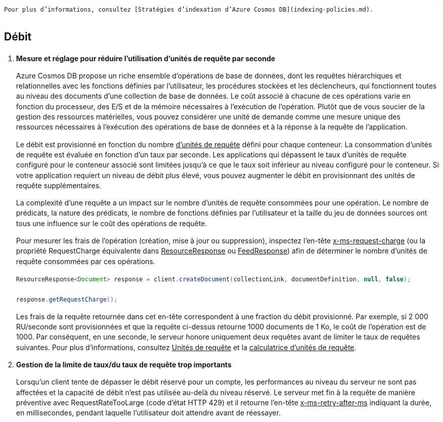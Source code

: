     Pour plus d’informations, consultez [Stratégies d’indexation d’Azure Cosmos DB](indexing-policies.md).

## <a name="throughput"></a>Débit
<a id="measure-rus"></a>

1. **Mesure et réglage pour réduire l’utilisation d’unités de requête par seconde**

    Azure Cosmos DB propose un riche ensemble d’opérations de base de données, dont les requêtes hiérarchiques et relationnelles avec les fonctions définies par l’utilisateur, les procédures stockées et les déclencheurs, qui fonctionnent toutes au niveau des documents d’une collection de base de données. Le coût associé à chacune de ces opérations varie en fonction du processeur, des E/S et de la mémoire nécessaires à l’exécution de l’opération. Plutôt que de vous soucier de la gestion des ressources matérielles, vous pouvez considérer une unité de demande comme une mesure unique des ressources nécessaires à l’exécution des opérations de base de données et à la réponse à la requête de l’application.

    Le débit est provisionné en fonction du nombre [d’unités de requête](request-units.md) défini pour chaque conteneur. La consommation d’unités de requête est évaluée en fonction d’un taux par seconde. Les applications qui dépassent le taux d’unités de requête configuré pour le conteneur associé sont limitées jusqu’à ce que le taux soit inférieur au niveau configuré pour le conteneur. Si votre application requiert un niveau de débit plus élevé, vous pouvez augmenter le débit en provisionnant des unités de requête supplémentaires. 

    La complexité d’une requête a un impact sur le nombre d’unités de requête consommées pour une opération. Le nombre de prédicats, la nature des prédicats, le nombre de fonctions définies par l’utilisateur et la taille du jeu de données sources ont tous une influence sur le coût des opérations de requête.

    Pour mesurer les frais de l’opération (création, mise à jour ou suppression), inspectez l’en-tête [x-ms-request-charge](https://docs.microsoft.com/rest/api/cosmos-db/common-cosmosdb-rest-response-headers) (ou la propriété RequestCharge équivalente dans [ResourceResponse<T>](https://docs.microsoft.com/java/api/com.microsoft.azure.documentdb._resource_response) ou [FeedResponse<T>](https://docs.microsoft.com/java/api/com.microsoft.azure.documentdb._feed_response)) afin de déterminer le nombre d’unités de requête consommées par ces opérations.

    ```Java
    ResourceResponse<Document> response = client.createDocument(collectionLink, documentDefinition, null, false);

    response.getRequestCharge();
    ```             

    Les frais de la requête retournée dans cet en-tête correspondent à une fraction du débit provisionné. Par exemple, si 2 000 RU/seconde sont provisionnées et que la requête ci-dessus retourne 1000 documents de 1 Ko, le coût de l’opération est de 1000. Par conséquent, en une seconde, le serveur honore uniquement deux requêtes avant de limiter le taux de requêtes suivantes. Pour plus d’informations, consultez [Unités de requête](request-units.md) et la [calculatrice d’unités de requête](https://www.documentdb.com/capacityplanner).
<a id="429"></a>
1. **Gestion de la limite de taux/du taux de requête trop importants**

    Lorsqu’un client tente de dépasser le débit réservé pour un compte, les performances au niveau du serveur ne sont pas affectées et la capacité de débit n’est pas utilisée au-delà du niveau réservé. Le serveur met fin à la requête de manière préventive avec RequestRateTooLarge (code d’état HTTP 429) et il retourne l’en-tête [x-ms-retry-after-ms](https://docs.microsoft.com/rest/api/cosmos-db/common-cosmosdb-rest-response-headers) indiquant la durée, en millisecondes, pendant laquelle l’utilisateur doit attendre avant de réessayer.
